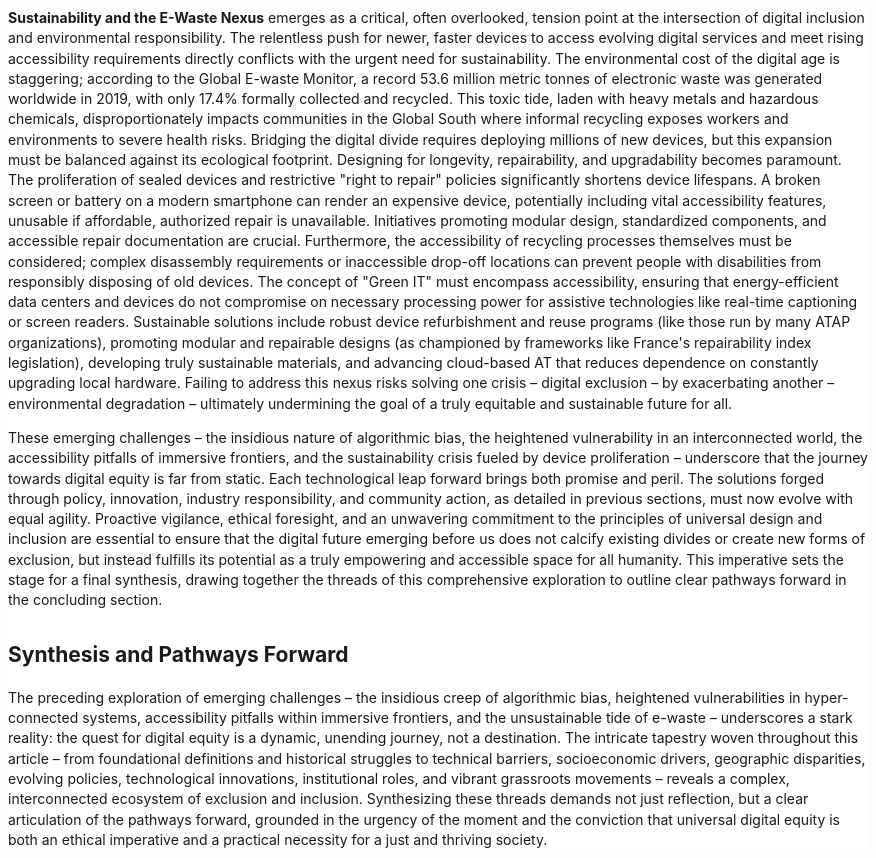 **Sustainability and the E-Waste Nexus** emerges as a critical, often overlooked, tension point at the intersection of digital inclusion and environmental responsibility. The relentless push for newer, faster devices to access evolving digital services and meet rising accessibility requirements directly conflicts with the urgent need for sustainability. The environmental cost of the digital age is staggering; according to the Global E-waste Monitor, a record 53.6 million metric tonnes of electronic waste was generated worldwide in 2019, with only 17.4% formally collected and recycled. This toxic tide, laden with heavy metals and hazardous chemicals, disproportionately impacts communities in the Global South where informal recycling exposes workers and environments to severe health risks. Bridging the digital divide requires deploying millions of new devices, but this expansion must be balanced against its ecological footprint. Designing for longevity, repairability, and upgradability becomes paramount. The proliferation of sealed devices and restrictive "right to repair" policies significantly shortens device lifespans. A broken screen or battery on a modern smartphone can render an expensive device, potentially including vital accessibility features, unusable if affordable, authorized repair is unavailable. Initiatives promoting modular design, standardized components, and accessible repair documentation are crucial. Furthermore, the accessibility of recycling processes themselves must be considered; complex disassembly requirements or inaccessible drop-off locations can prevent people with disabilities from responsibly disposing of old devices. The concept of "Green IT" must encompass accessibility, ensuring that energy-efficient data centers and devices do not compromise on necessary processing power for assistive technologies like real-time captioning or screen readers. Sustainable solutions include robust device refurbishment and reuse programs (like those run by many ATAP organizations), promoting modular and repairable designs (as championed by frameworks like France's repairability index legislation), developing truly sustainable materials, and advancing cloud-based AT that reduces dependence on constantly upgrading local hardware. Failing to address this nexus risks solving one crisis – digital exclusion – by exacerbating another – environmental degradation – ultimately undermining the goal of a truly equitable and sustainable future for all.

These emerging challenges – the insidious nature of algorithmic bias, the heightened vulnerability in an interconnected world, the accessibility pitfalls of immersive frontiers, and the sustainability crisis fueled by device proliferation – underscore that the journey towards digital equity is far from static. Each technological leap forward brings both promise and peril. The solutions forged through policy, innovation, industry responsibility, and community action, as detailed in previous sections, must now evolve with equal agility. Proactive vigilance, ethical foresight, and an unwavering commitment to the principles of universal design and inclusion are essential to ensure that the digital future emerging before us does not calcify existing divides or create new forms of exclusion, but instead fulfills its potential as a truly empowering and accessible space for all humanity. This imperative sets the stage for a final synthesis, drawing together the threads of this comprehensive exploration to outline clear pathways forward in the concluding section.

## Synthesis and Pathways Forward

The preceding exploration of emerging challenges – the insidious creep of algorithmic bias, heightened vulnerabilities in hyper-connected systems, accessibility pitfalls within immersive frontiers, and the unsustainable tide of e-waste – underscores a stark reality: the quest for digital equity is a dynamic, unending journey, not a destination. The intricate tapestry woven throughout this article – from foundational definitions and historical struggles to technical barriers, socioeconomic drivers, geographic disparities, evolving policies, technological innovations, institutional roles, and vibrant grassroots movements – reveals a complex, interconnected ecosystem of exclusion and inclusion. Synthesizing these threads demands not just reflection, but a clear articulation of the pathways forward, grounded in the urgency of the moment and the conviction that universal digital equity is both an ethical imperative and a practical necessity for a just and thriving society.
